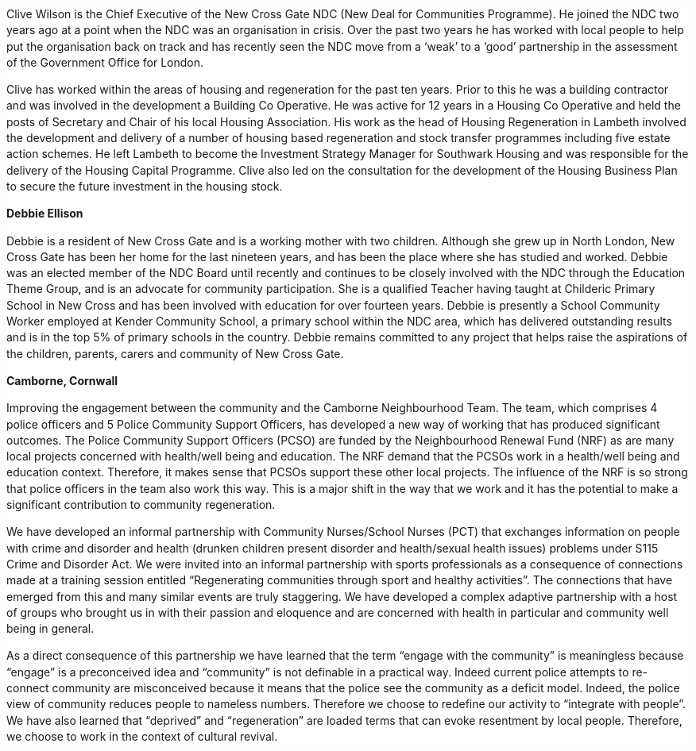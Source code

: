 Clive Wilson is the Chief Executive of the New Cross Gate NDC (New Deal for Communities Programme). He joined the NDC two years ago at a point when the NDC was an organisation in crisis. Over the past two years he has worked with local people to help put the organisation back on track and has recently seen the NDC move from a ‘weak’ to a ‘good’ partnership in the assessment of the Government Office for London.

Clive has worked within the areas of housing and regeneration for the past ten years. Prior to this he was a building contractor and was involved in the development a Building Co Operative. He was active for 12 years in a Housing Co Operative and held the posts of Secretary and Chair of his local Housing Association. His work as the head of Housing Regeneration in Lambeth involved the development and delivery of a number of housing based regeneration and stock transfer programmes including five estate action schemes. He left Lambeth to become the Investment Strategy Manager for Southwark Housing and was responsible for the delivery of the Housing Capital Programme. Clive also led on the consultation for the development of the Housing Business Plan to secure the future investment in the housing stock.

**Debbie Ellison**

Debbie is a resident of New Cross Gate and is a working mother with two children. Although she grew up in North London, New Cross Gate has been her home for the last nineteen years, and has been the place where she has studied and worked. Debbie was an elected member of the NDC Board until recently and continues to be closely involved with the NDC through the Education Theme Group, and is an advocate for community participation. She is a qualified Teacher having taught at Childeric Primary School in New Cross and has been involved with education for over fourteen years. Debbie is presently a School Community Worker employed at Kender Community School, a primary school within the NDC area, which has delivered outstanding results and is in the top 5% of primary schools in the country. Debbie remains committed to any project that helps raise the aspirations of the children, parents, carers and community of New Cross Gate.

**Camborne, Cornwall**

Improving the engagement between the community and the Camborne Neighbourhood Team. The team, which comprises 4 police officers and 5 Police Community Support Officers, has developed a new way of working that has produced significant outcomes. The Police Community Support Officers (PCSO) are funded by the Neighbourhood Renewal Fund (NRF) as are many local projects concerned with health/well being and education. The NRF demand that the PCSOs work in a health/well being and education context. Therefore, it makes sense that PCSOs support these other local projects. The influence of the NRF is so strong that police officers in the team also work this way. This is a major shift in the way that we work and it has the potential to make a significant contribution to community regeneration.

We have developed an informal partnership with Community Nurses/School Nurses (PCT) that exchanges information on people with crime and disorder and health (drunken children present disorder and health/sexual health issues) problems under S115 Crime and Disorder Act. We were invited into an informal partnership with sports professionals as a consequence of connections made at a training session entitled “Regenerating communities through sport and healthy activities”. The connections that have emerged from this and many similar events are truly staggering. We have developed a complex adaptive partnership with a host of groups who brought us in with their passion and eloquence and are concerned with health in particular and community well being in general.

As a direct consequence of this partnership we have learned that the term “engage with the community” is meaningless because “engage” is a preconceived idea and “community” is not definable in a practical way. Indeed current police attempts to re-connect community are misconceived because it means that the police see the community as a deficit model. Indeed, the police view of community reduces people to nameless numbers. Therefore we choose to redefine our activity to “integrate with people”. We have also learned that “deprived” and “regeneration” are loaded terms that can evoke resentment by local people. Therefore, we choose to work in the context of cultural revival.

